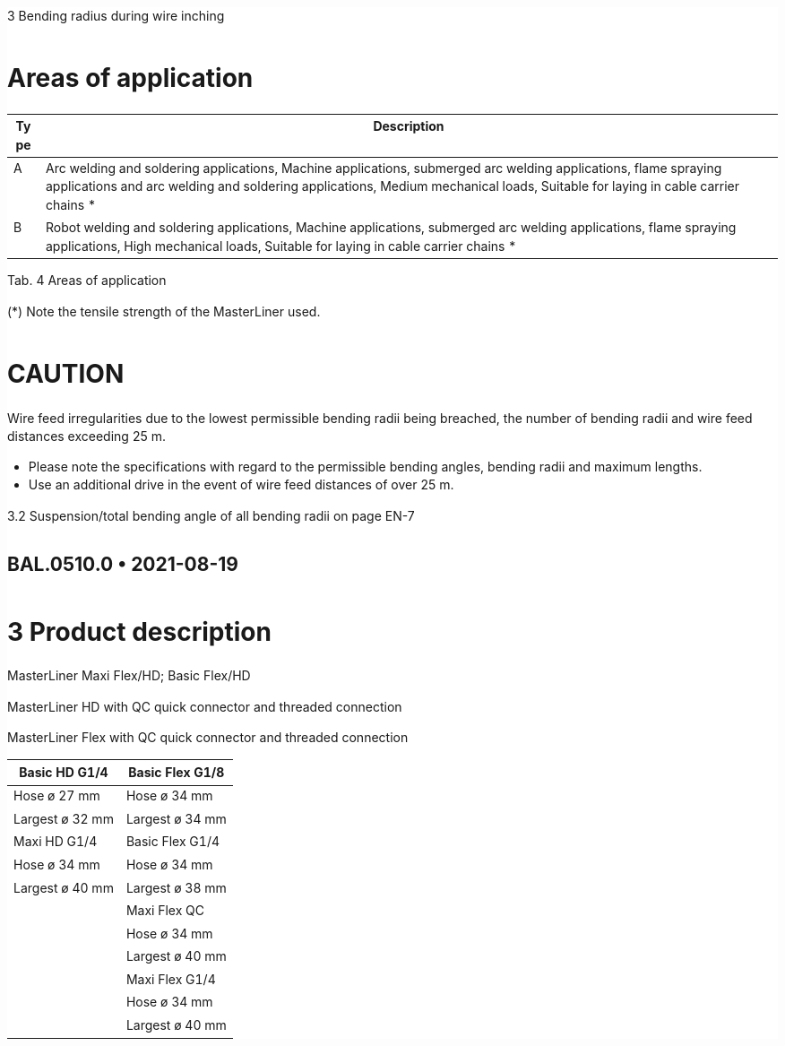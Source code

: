 3 Bending radius during wire inching

# Areas of application

|Type|Description|
|---|---|
|A|Arc welding and soldering applications, Machine applications, submerged arc welding applications, flame spraying applications and arc welding and soldering applications, Medium mechanical loads, Suitable for laying in cable carrier chains *|
|B|Robot welding and soldering applications, Machine applications, submerged arc welding applications, flame spraying applications, High mechanical loads, Suitable for laying in cable carrier chains *|

Tab. 4 Areas of application

(*) Note the tensile strength of the MasterLiner used.

# CAUTION

Wire feed irregularities due to the lowest permissible bending radii being breached, the number of bending radii and wire feed distances exceeding 25 m.

- Please note the specifications with regard to the permissible bending angles, bending radii and maximum lengths.
- Use an additional drive in the event of wire feed distances of over 25 m.

3.2 Suspension/total bending angle of all bending radii on page EN-7

BAL.0510.0 • 2021-08-19
---
# 3 Product description

MasterLiner Maxi Flex/HD; Basic Flex/HD

MasterLiner HD with QC quick connector and threaded connection

MasterLiner Flex with QC quick connector and threaded connection

|Basic HD G1/4|Basic Flex G1/8|
|---|---|
|Hose ø 27 mm|Hose ø 34 mm|
|Largest ø 32 mm|Largest ø 34 mm|
|Maxi HD G1/4|Basic Flex G1/4|
|Hose ø 34 mm|Hose ø 34 mm|
|Largest ø 40 mm|Largest ø 38 mm|
| |Maxi Flex QC|
| |Hose ø 34 mm|
| |Largest ø 40 mm|
| |Maxi Flex G1/4|
| |Hose ø 34 mm|
| |Largest ø 40 mm|
